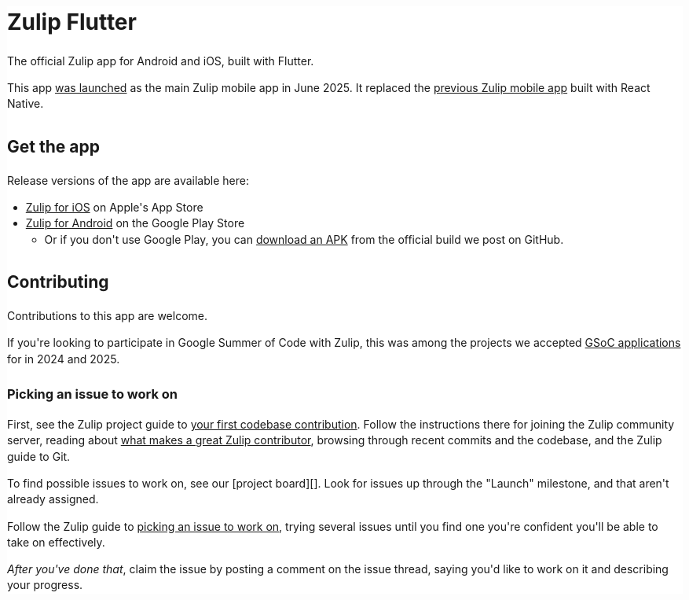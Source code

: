 # Zulip Flutter

The official Zulip app for Android and iOS, built with Flutter.

This app [was launched][] as the main Zulip mobile app
in June 2025.
It replaced the [previous Zulip mobile app][] built with React Native.

[was launched]: https://blog.zulip.com/flutter-mobile-app-launch
[previous Zulip mobile app]: https://github.com/zulip/zulip-mobile#readme


## Get the app

Release versions of the app are available here:
* [Zulip for iOS](https://apps.apple.com/app/zulip/id1203036395)
  on Apple's App Store
* [Zulip for Android](https://play.google.com/store/apps/details?id=com.zulipmobile)
  on the Google Play Store
  * Or if you don't use Google Play, you can
    [download an APK](https://github.com/zulip/zulip-flutter/releases/latest)
    from the official build we post on GitHub.


## Contributing

Contributions to this app are welcome.

If you're looking to participate in Google Summer of Code with Zulip,
this was among the projects we accepted [GSoC applications][gsoc] for
in 2024 and 2025.

[gsoc]: https://zulip.readthedocs.io/en/latest/outreach/gsoc.html#mobile-app


### Picking an issue to work on

First, see the Zulip project guide to [your first codebase contribution][].
Follow the instructions there for joining the Zulip community server,
reading about [what makes a great Zulip contributor][],
browsing through recent commits and the codebase,
and the Zulip guide to Git.

To find possible issues to work on, see our [project board][].
Look for issues up through the "Launch" milestone,
and that aren't already assigned.

Follow the Zulip guide to [picking an issue to work on][],
trying several issues until you find one you're confident
you'll be able to take on effectively.

*After you've done that*, claim the issue by posting a comment
on the issue thread, saying you'd like to work on it
and describing your progress.

[your first codebase contribution]: https://zulip.readthedocs.io/en/latest/contributing/contributing.html#your-first-codebase-contribution
[what makes a great Zulip contributor]: https://zulip.readthedocs.io/en/latest/contributing/contributing.html#what-makes-a-great-zulip-contributor
[picking an issue to work on]: https://zulip.readthedocs.io/en/latest/contributing/contributing.html#picking-an-issue-to-work-on


<div id="getting-help" />


[mobile-dev-help]: https://chat.zulip.org/#narrow/stream/516-mobile-dev-help
[norms-getting-help]: https://zulip.com/development-community/#getting-help
[guide to asking great questions]: https://zulip.readthedocs.io/en/latest/contributing/asking-great-questions.html
[working on an issue]: https://zulip.readthedocs.io/en/latest/contributing/contributing.html#working-on-an-issue
[submitting a pull request]: https://zulip.readthedocs.io/en/latest/contributing/review-process.html
[commit-style]: https://zulip.readthedocs.io/en/latest/contributing/commit-discipline.html
[issue #15]: https://github.com/zulip/zulip-flutter/issues/15
[flutter-cookbook-unit-tests]: https://docs.flutter.dev/cookbook/testing/unit/introduction
[package-checks]: https://pub.dev/packages/checks
[package-checks-api]: https://pub.dev/documentation/checks/latest/checks/checks-library.html
[package-checks-migration]: https://github.com/dart-lang/test/blob/master/pkgs/checks/doc/migrating_from_matcher.md
[dart-test-tracker]: https://github.com/dart-lang/test/issues
[#329]: https://github.com/zulip/zulip-flutter/issues/329
[flutter-no-dartfmt]: https://github.com/flutter/flutter/wiki/Style-guide-for-Flutter-repo#formatting
[zulip-no-dartfmt]: https://github.com/zulip/zulip-flutter/issues/229#issuecomment-1642807019
[vscode-disable-reformat]: https://github.com/zulip/zulip-flutter/pull/230